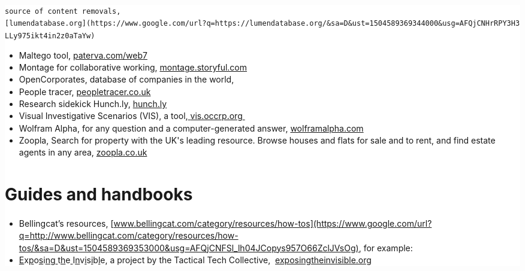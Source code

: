     source of content removals,
    [lumendatabase.org](https://www.google.com/url?q=https://lumendatabase.org/&sa=D&ust=1504589369344000&usg=AFQjCNHrRPY3H3LLy975ikt4in2z0aTaYw) 
-   Maltego tool,
    [paterva.com/web7](https://www.google.com/url?q=https://www.paterva.com/web7/&sa=D&ust=1504589369345000&usg=AFQjCNHRpF53qQ1_ONYvPD9XV52o4qjtIw)
-   Montage for collaborative working,
    [montage.storyful.com](https://www.google.com/url?q=https://montage.storyful.com/welcome?next%3D%252Fmy-projects&sa=D&ust=1504589369346000&usg=AFQjCNE7-sU6SQ6Uu-Jtlnm-DwfRQqDclA)
-   OpenCorporates, database of companies in the world,         
-   People tracer,
    [peopletracer.co.uk](https://www.google.com/url?q=http://www.peopletracer.co.uk&sa=D&ust=1504589369348000&usg=AFQjCNFf58F-46KHXrmcmCIpaMNcBBYOWg) 
-   Research sidekick Hunch.ly,
    [hunch.ly](https://www.google.com/url?q=http://www.hunch.ly/&sa=D&ust=1504589369349000&usg=AFQjCNHPYSHUhq66CN2xHcj9n0URFehGUw)
-   Visual Investigative Scenarios (VIS), a
    tool,[ ](https://www.google.com/url?q=https://vis.occrp.org/&sa=D&ust=1504589369350000&usg=AFQjCNGZZdPGLm3wXKnVy9LeWp-i5Xi43Q)[vis.occrp.org](https://www.google.com/url?q=https://vis.occrp.org/&sa=D&ust=1504589369350000&usg=AFQjCNGZZdPGLm3wXKnVy9LeWp-i5Xi43Q)[ ](https://www.google.com/url?q=https://vis.occrp.org/&sa=D&ust=1504589369351000&usg=AFQjCNFrSvnVDs7qParEnd4OwFQMBkteWw)
-   Wolfram Alpha, for any question and a computer-generated answer,
    [wolframalpha.com](https://www.google.com/url?q=http://www.wolframalpha.com&sa=D&ust=1504589369351000&usg=AFQjCNHB_n8aT-kY7vsjXHScJyUsrs80rw) 
-   Zoopla, Search for property with the UK's leading resource. Browse
    houses and flats for sale and to rent, and find estate agents in any
    area,
    [zoopla.co.uk](https://www.google.com/url?q=https://www.zoopla.co.uk/&sa=D&ust=1504589369352000&usg=AFQjCNHK9AdLBPvlh2m5ZCU3f3ASwoEAiw) 

# Guides and handbooks
-   Bellingcat’s resources,
    [www.bellingcat.com/category/resources/how-tos](https://www.google.com/url?q=http://www.bellingcat.com/category/resources/how-tos/&sa=D&ust=1504589369353000&usg=AFQjCNFSl_lh04JCopys957O66ZclJVsOg),
    for example:
-   [E](https://www.google.com/url?q=http://verificationhandbook.com/&sa=D&ust=1504589369354000&usg=AFQjCNEnd70Bmf6ns1qS1FCL_dWgVzDCQA)x[p](https://www.google.com/url?q=http://verificationhandbook.com/&sa=D&ust=1504589369354000&usg=AFQjCNEnd70Bmf6ns1qS1FCL_dWgVzDCQA)o[s](https://www.google.com/url?q=http://verificationhandbook.com/&sa=D&ust=1504589369355000&usg=AFQjCNE77fFjhQCfG9e87y2rIXMIUTRwaQ)i[n](https://www.google.com/url?q=http://verificationhandbook.com/&sa=D&ust=1504589369355000&usg=AFQjCNE77fFjhQCfG9e87y2rIXMIUTRwaQ)g[ ](https://www.google.com/url?q=http://verificationhandbook.com/&sa=D&ust=1504589369356000&usg=AFQjCNEzA4K8UjgBxGRqoT2e8RQpjrSzEg)t[h](https://www.google.com/url?q=http://verificationhandbook.com/&sa=D&ust=1504589369376000&usg=AFQjCNG-8ZD7J3zdDFmFAgEt_DTjZBSpQg)e[ ](https://www.google.com/url?q=http://verificationhandbook.com/&sa=D&ust=1504589369377000&usg=AFQjCNFg-zywFrwmAdY_Cmtse2MCVzQD6A)I[n](https://www.google.com/url?q=http://verificationhandbook.com/&sa=D&ust=1504589369377000&usg=AFQjCNFg-zywFrwmAdY_Cmtse2MCVzQD6A)v[i](https://www.google.com/url?q=http://verificationhandbook.com/&sa=D&ust=1504589369378000&usg=AFQjCNEAyrAJKKut9nBLxeNpagqR_7Xv0Q)s[i](https://www.google.com/url?q=http://verificationhandbook.com/&sa=D&ust=1504589369378000&usg=AFQjCNEAyrAJKKut9nBLxeNpagqR_7Xv0Q)b[l](https://www.google.com/url?q=http://verificationhandbook.com/&sa=D&ust=1504589369378000&usg=AFQjCNEAyrAJKKut9nBLxeNpagqR_7Xv0Q)e,
    a project by the Tactical Tech Collective,
     [exposingtheinvisible.org](https://www.google.com/url?q=https://exposingtheinvisible.org&sa=D&ust=1504589369379000&usg=AFQjCNE5trZBn84G0_HGXRuTrJjCGmAsEQ)
